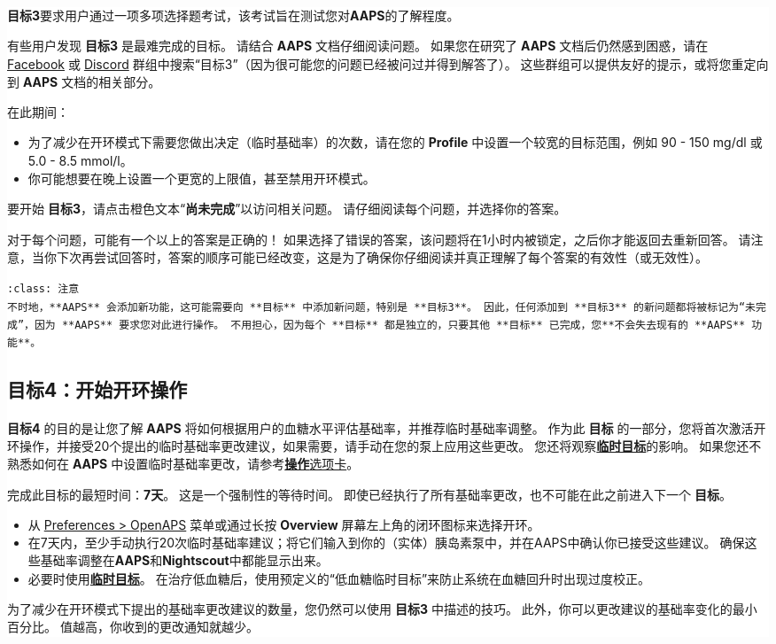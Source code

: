 **目标3**要求用户通过一项多项选择题考试，该考试旨在测试您对**AAPS**的了解程度。

有些用户发现 **目标3** 是最难完成的目标。 请结合 **AAPS** 文档仔细阅读问题。 如果您在研究了 **AAPS** 文档后仍然感到困惑，请在 [Facebook](https://www.facebook.com/groups/AndroidAPSUsers) 或 [Discord](https://discord.gg/4fQUWHZ4Mw) 群组中搜索“目标3”（因为很可能您的问题已经被问过并得到解答了）。 这些群组可以提供友好的提示，或将您重定向到 **AAPS** 文档的相关部分。

在此期间：
- 为了减少在开环模式下需要您做出决定（临时基础率）的次数，请在您的 **Profile** 中设置一个较宽的目标范围，例如 90 - 150 mg/dl 或 5.0 - 8.5 mmol/l。
- 你可能想要在晚上设置一个更宽的上限值，甚至禁用开环模式。

要开始 **目标3**，请点击橙色文本“**尚未完成**”以访问相关问题。 请仔细阅读每个问题，并选择你的答案。

对于每个问题，可能有一个以上的答案是正确的！ 如果选择了错误的答案，该问题将在1小时内被锁定，之后你才能返回去重新回答。 请注意，当你下次再尝试回答时，答案的顺序可能已经改变，这是为了确保你仔细阅读并真正理解了每个答案的有效性（或无效性）。

```{admonition}  __What happens if new question(s) are added to an Objective when I update to a newer version of AAPS?__
:class: 注意
不时地，**AAPS** 会添加新功能，这可能需要向 **目标** 中添加新问题，特别是 **目标3**。 因此，任何添加到 **目标3** 的新问题都将被标记为“未完成”，因为 **AAPS** 要求您对此进行操作。 不用担心，因为每个 **目标** 都是独立的，只要其他 **目标** 已完成，您**不会失去现有的 **AAPS** 功能**。
```

## 目标4：开始开环操作

**目标4** 的目的是让您了解 **AAPS** 将如何根据用户的血糖水平评估基础率，并推荐临时基础率调整。 作为此 **目标** 的一部分，您将首次激活开环操作，并接受20个提出的临时基础率更改建议，如果需要，请手动在您的泵上应用这些更改。 您还将观察[**临时目标**](../DailyLifeWithAaps/TempTargets.md)的影响。 如果您还不熟悉如何在 **AAPS** 中设置临时基础率更改，请参考[**操作**选项卡](#screens-action-tab)。

完成此目标的最短时间：**7天**。 这是一个强制性的等待时间。 即使已经执行了所有基础率更改，也不可能在此之前进入下一个 **目标**。

- 从 [Preferences > OpenAPS](#Preferences-aps-mode) 菜单或通过长按 **Overview** 屏幕左上角的闭环图标来选择开环。
- 在7天内，至少手动执行20次临时基础率建议；将它们输入到你的（实体）胰岛素泵中，并在AAPS中确认你已接受这些建议。 确保这些基础率调整在**AAPS**和**Nightscout**中都能显示出来。
- 必要时使用[**临时目标**](../DailyLifeWithAaps/TempTargets.md)。 在治疗低血糖后，使用预定义的“低血糖临时目标”来防止系统在血糖回升时出现过度校正。

为了减少在开环模式下提出的基础率更改建议的数量，您仍然可以使用 **目标3** 中描述的技巧。 此外，你可以更改建议的基础率变化的最小百分比。 值越高，你收到的更改通知就越少。
